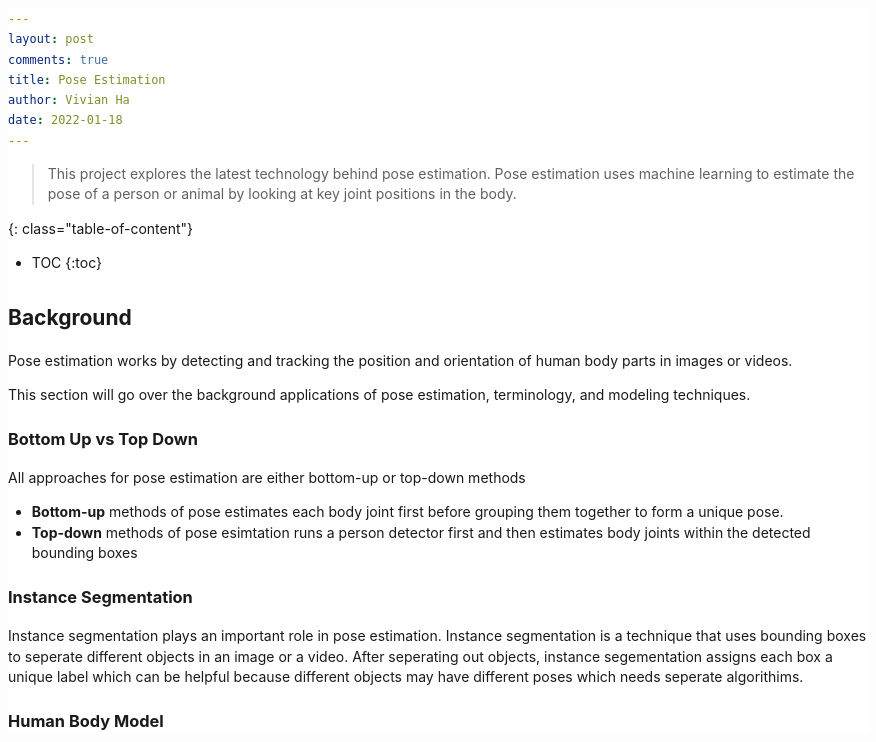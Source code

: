 ```yaml
---
layout: post
comments: true
title: Pose Estimation
author: Vivian Ha
date: 2022-01-18
---
```


> This project explores the latest technology behind pose estimation. Pose estimation uses machine learning
to estimate the pose of a person or animal by looking at key joint positions in the body.


{: class="table-of-content"}
* TOC
{:toc}

## Background
Pose estimation works by detecting and tracking the position and orientation of human body parts in images or videos.

This section will go over the background applications of pose estimation, terminology, and modeling techniques.

### Bottom Up vs Top Down
All approaches for pose estimation are either bottom-up or top-down methods

* **Bottom-up** methods of pose estimates each body joint first before grouping them together to form a unique pose. 
* **Top-down** methods of pose esimtation runs a person detector first and then estimates body joints within the detected bounding boxes

### Instance Segmentation
Instance segmentation plays an important role in pose estimation. Instance segmentation is a technique that  uses bounding boxes to seperate different objects in an image or a video. After seperating out objects, instance segementation assigns each box a unique label which can be helpful because different objects may have different poses which needs seperate algorithims.

### Human Body Model